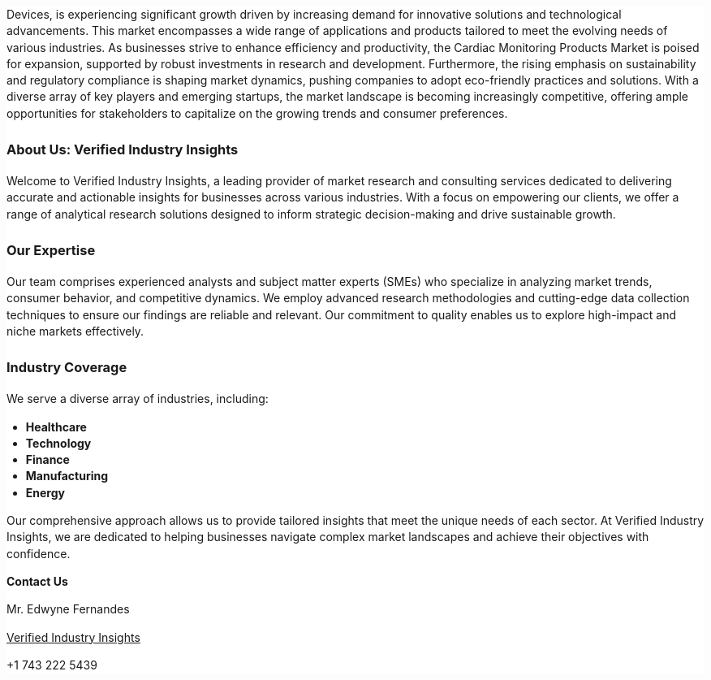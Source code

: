 Devices, is experiencing significant growth driven by increasing demand for innovative solutions and technological advancements. This market encompasses a wide range of applications and products tailored to meet the evolving needs of various industries. As businesses strive to enhance efficiency and productivity, the Cardiac Monitoring Products Market is poised for expansion, supported by robust investments in research and development. Furthermore, the rising emphasis on sustainability and regulatory compliance is shaping market dynamics, pushing companies to adopt eco-friendly practices and solutions. With a diverse array of key players and emerging startups, the market landscape is becoming increasingly competitive, offering ample opportunities for stakeholders to capitalize on the growing trends and consumer preferences.</p><h3>About Us: Verified Industry Insights</h3><p>Welcome to Verified Industry Insights, a leading provider of market research and consulting services dedicated to delivering accurate and actionable insights for businesses across various industries. With a focus on empowering our clients, we offer a range of analytical research solutions designed to inform strategic decision-making and drive sustainable growth.</p><h3>Our Expertise</h3><p>Our team comprises experienced analysts and subject matter experts (SMEs) who specialize in analyzing market trends, consumer behavior, and competitive dynamics. We employ advanced research methodologies and cutting-edge data collection techniques to ensure our findings are reliable and relevant. Our commitment to quality enables us to explore high-impact and niche markets effectively.</p><h3>Industry Coverage</h3><p>We serve a diverse array of industries, including:</p><ul><li><strong>Healthcare</strong></li><li><strong>Technology</strong></li><li><strong>Finance</strong></li><li><strong>Manufacturing</strong></li><li><strong>Energy</strong></li></ul><p>Our comprehensive approach allows us to provide tailored insights that meet the unique needs of each sector. At Verified Industry Insights, we are dedicated to helping businesses navigate complex market landscapes and achieve their objectives with confidence.</p><p><strong>Contact Us</strong></p><p>Mr. Edwyne Fernandes</p><p><a href="https://www.verifiedindustryinsights.com/">Verified Industry Insights</a></p><p>+1 743 222 5439</p>

